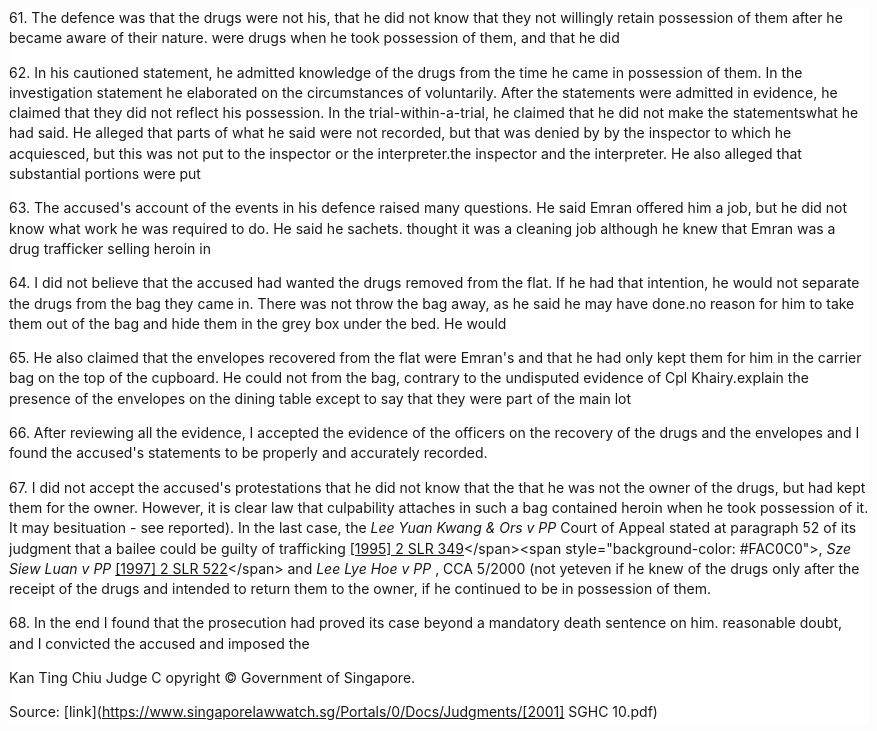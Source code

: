 61\. The defence was that the drugs were not his, that he did not know that they not willingly retain possession of them after he became aware of their nature. were drugs when he took possession of them, and that he did 

62\. In his cautioned statement, he admitted knowledge of the drugs from the time he came in possession of them. In the investigation statement he elaborated on the circumstances of voluntarily. After the statements were admitted in evidence, he claimed that they did not reflect his possession. In the trial-within-a-trial, he claimed that he did not make the statementswhat he had said. He alleged that parts of what he said were not recorded, but that was denied by by the inspector to which he acquiesced, but this was not put to the inspector or the interpreter.the inspector and the interpreter. He also alleged that substantial portions were put 

63\. The accused's account of the events in his defence raised many questions. He said Emran offered him a job, but he did not know what work he was required to do. He said he sachets. thought it was a cleaning job although he knew that Emran was a drug trafficker selling heroin in 

64\. I did not believe that the accused had wanted the drugs removed from the flat. If he had that intention, he would not separate the drugs from the bag they came in. There was not throw the bag away, as he said he may have done.no reason for him to take them out of the bag and hide them in the grey box under the bed. He would 

65\. He also claimed that the envelopes recovered from the flat were Emran's and that he had only kept them for him in the carrier bag on the top of the cupboard. He could not from the bag, contrary to the undisputed evidence of Cpl Khairy.explain the presence of the envelopes on the dining table except to say that they were part of the main lot 

66\. After reviewing all the evidence, I accepted the evidence of the officers on the recovery of the drugs and the envelopes and I found the accused's statements to be properly and accurately recorded. 

67\. I did not accept the accused's protestations that he did not know that the that he was not the owner of the drugs, but had kept them for the owner. However, it is clear law that culpability attaches in such a bag contained heroin when he took possession of it. It may besituation - see reported). In the last case, the _Lee Yuan Kwang & Ors v PP_ Court of Appeal stated at paragraph 52 of its judgment that a bailee could be guilty of trafficking [[1995] 2 SLR 349]("https://www.open.gov.sg")</span><span style="background-color: #FAC0C0">, _Sze Siew Luan v PP_ [[1997] 2 SLR 522]("https://www.open.gov.sg")</span> and _Lee Lye Hoe v PP_ , CCA 5/2000 (not yeteven if he knew of the drugs only after the receipt of the drugs and intended to return them to the owner, if he continued to be in possession of them. 

68\. In the end I found that the prosecution had proved its case beyond a mandatory death sentence on him. reasonable doubt, and I convicted the accused and imposed the 

Kan Ting Chiu Judge C opyright © Government of Singapore. 


Source: [link](https://www.singaporelawwatch.sg/Portals/0/Docs/Judgments/[2001] SGHC 10.pdf)
